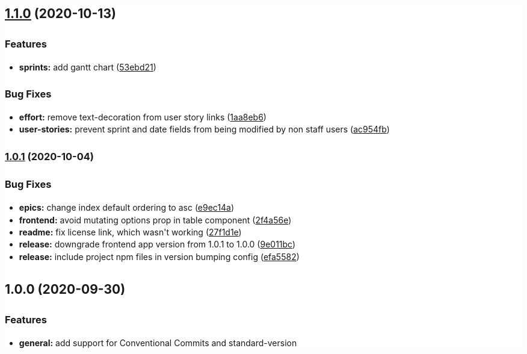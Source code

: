 ## [1.1.0](https://github.com/pablolmedorado/temat/compare/v1.0.1...v1.1.0) (2020-10-13)


### Features

* **sprints:** add gantt chart ([53ebd21](https://github.com/pablolmedorado/temat/commit/53ebd21d9d2821155aa4daa26dfeb09a6bf14dd8))


### Bug Fixes

* **effort:** remove text-decoration from user story links ([1aa8eb6](https://github.com/pablolmedorado/temat/commit/1aa8eb6482f51536e2f4ba0344b8fba034081560))
* **user-stories:** prevent sprint and date fields from being modified by non staff users ([ac954fb](https://github.com/pablolmedorado/temat/commit/ac954fbfc8ae1b2c948d262b8c7896d3d8ccca7c))

### [1.0.1](https://github.com/pablolmedorado/temat/compare/v1.0.0...v1.0.1) (2020-10-04)


### Bug Fixes

* **epics:** change index default ordering to asc ([e9ec14a](https://github.com/pablolmedorado/temat/commit/e9ec14a0abcf4f7a6c9c5a87ccf5efffa4eb72c3))
* **frontend:** avoid mutating options prop in table component ([2f4a56e](https://github.com/pablolmedorado/temat/commit/2f4a56e2b0dbb7a78283d2d1bb040e7e3b49dda9))
* **readme:** fix license link, which wasn't working ([27f1d1e](https://github.com/pablolmedorado/temat/commit/27f1d1e5d0b3848b1a1b3ce99771e6dbd7d3784a))
* **release:** downgrade frontend app version from 1.0.1 to 1.0.0 ([9e011bc](https://github.com/pablolmedorado/temat/commit/9e011bce6d519f600e5b6f0bd651efbaad2438fc))
* **release:** include project npm files in version bumping config ([efa5582](https://github.com/pablolmedorado/temat/commit/efa5582b48f4cf18c5fae16057f7e388a3f50224))

## 1.0.0 (2020-09-30)


### Features

* **general:** add support for Conventional Commits and standard-version
